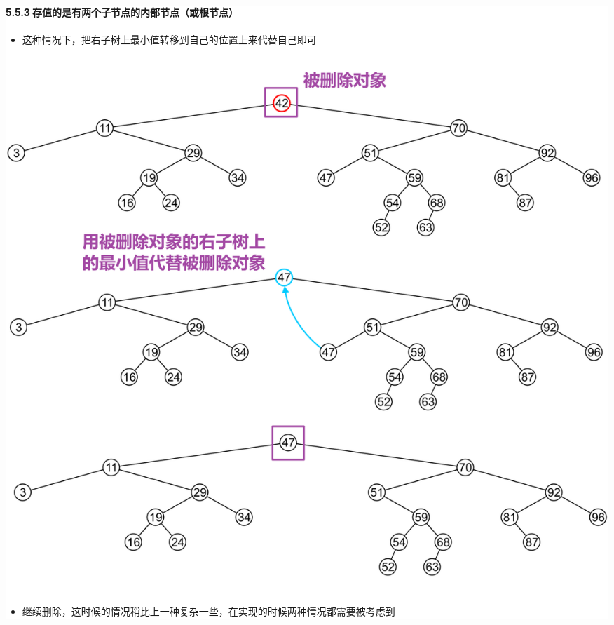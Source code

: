 #### 5.5.3 存值的是有两个子节点的内部节点（或根节点）
- 这种情况下，把右子树上最小值转移到自己的位置上来代替自己即可

![二叉搜索树的删除case3.png](/resources/数据结构/二叉搜索树的删除case3.png)

- 继续删除，这时候的情况稍比上一种复杂一些，在实现的时候两种情况都需要被考虑到

